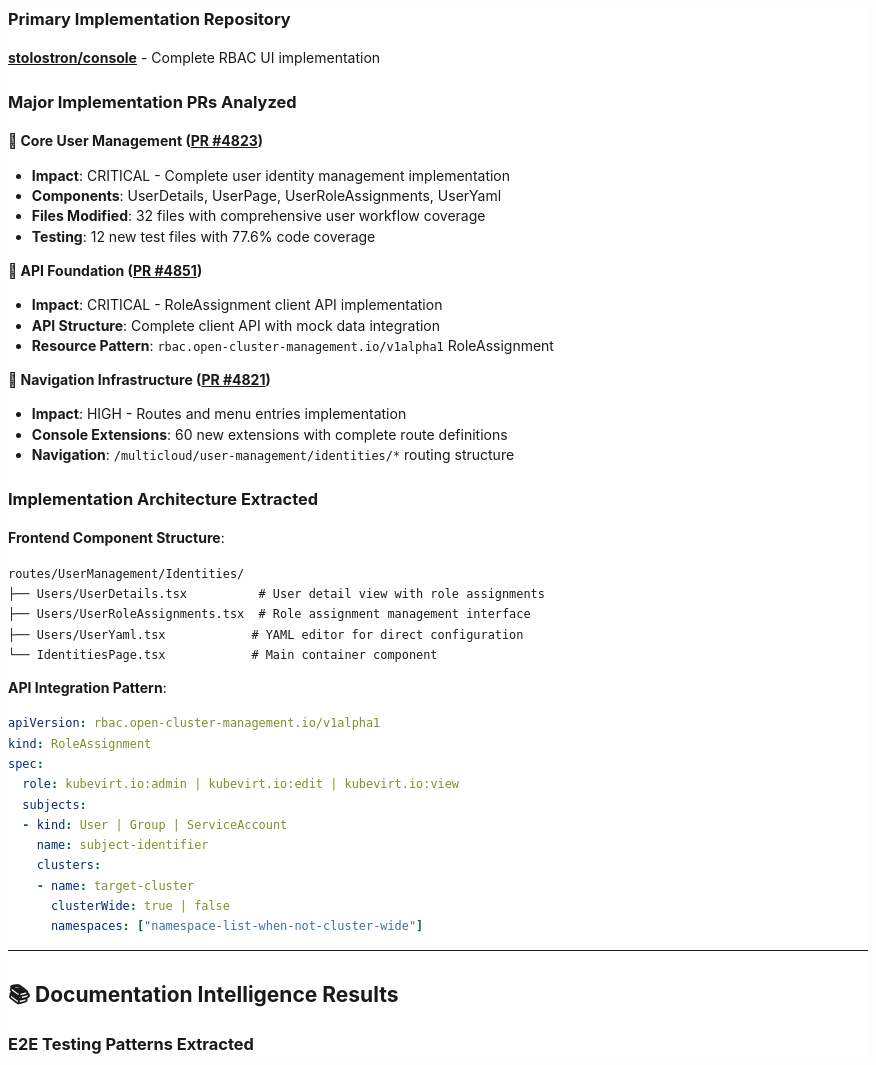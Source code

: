 ### Primary Implementation Repository
**[stolostron/console](https://github.com/stolostron/console)** - Complete RBAC UI implementation

### Major Implementation PRs Analyzed

**🎯 Core User Management ([PR #4823](https://github.com/stolostron/console/pull/4823))**
- **Impact**: CRITICAL - Complete user identity management implementation
- **Components**: UserDetails, UserPage, UserRoleAssignments, UserYaml
- **Files Modified**: 32 files with comprehensive user workflow coverage
- **Testing**: 12 new test files with 77.6% code coverage

**🎯 API Foundation ([PR #4851](https://github.com/stolostron/console/pull/4851))**  
- **Impact**: CRITICAL - RoleAssignment client API implementation
- **API Structure**: Complete client API with mock data integration
- **Resource Pattern**: `rbac.open-cluster-management.io/v1alpha1` RoleAssignment

**🎯 Navigation Infrastructure ([PR #4821](https://github.com/stolostron/console/pull/4821))**
- **Impact**: HIGH - Routes and menu entries implementation
- **Console Extensions**: 60 new extensions with complete route definitions
- **Navigation**: `/multicloud/user-management/identities/*` routing structure

### Implementation Architecture Extracted

**Frontend Component Structure**:
```
routes/UserManagement/Identities/
├── Users/UserDetails.tsx          # User detail view with role assignments
├── Users/UserRoleAssignments.tsx  # Role assignment management interface  
├── Users/UserYaml.tsx            # YAML editor for direct configuration
└── IdentitiesPage.tsx            # Main container component
```

**API Integration Pattern**:
```yaml
apiVersion: rbac.open-cluster-management.io/v1alpha1
kind: RoleAssignment
spec:
  role: kubevirt.io:admin | kubevirt.io:edit | kubevirt.io:view
  subjects:
  - kind: User | Group | ServiceAccount
    name: subject-identifier
    clusters:
    - name: target-cluster
      clusterWide: true | false
      namespaces: ["namespace-list-when-not-cluster-wide"]
```

---

## 📚 Documentation Intelligence Results

### E2E Testing Patterns Extracted
